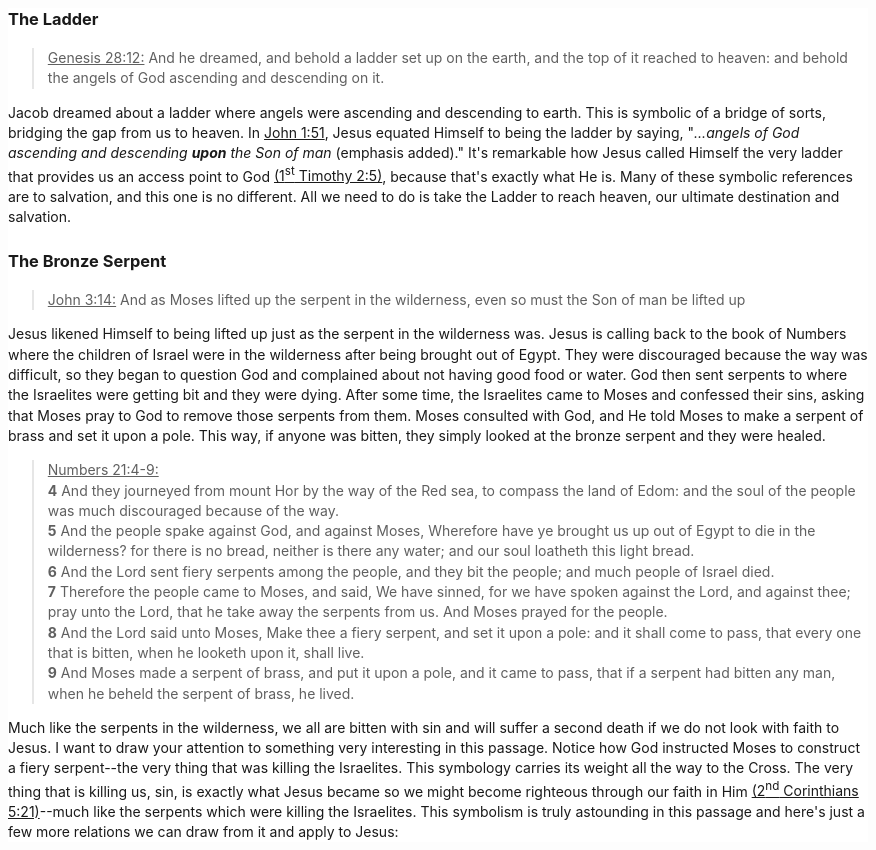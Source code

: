 ### The Ladder
> <u>Genesis 28:12:</u> And he dreamed, and behold a ladder set up on the earth, and the top of it reached to heaven: and behold the angels of God ascending and descending on it.

Jacob dreamed about a ladder where angels were ascending and descending to earth. This is symbolic of a bridge of sorts, bridging the gap from us to heaven. In [John 1:51](https://www.biblegateway.com/passage/?search=john+1%3A51&version=KJV), Jesus equated Himself to being the ladder by saying, "*...angels of God ascending and descending **upon** the Son of man* (emphasis added)." It's remarkable how Jesus called Himself the very ladder that provides us an access point to God [(1<sup>st</sup> Timothy 2:5)](https://www.biblegateway.com/passage/?search=1%20Timothy%202%3A5&version=KJV), because that's exactly what He is. Many of these symbolic references are to salvation, and this one is no different. All we need to do is take the Ladder to reach heaven, our ultimate destination and salvation.

### The Bronze Serpent
> <u>John 3:14:</u> And as Moses lifted up the serpent in the wilderness, even so must the Son of man be lifted up

Jesus likened Himself to being lifted up just as the serpent in the wilderness was. Jesus is calling back to the book of Numbers where the children of Israel were in the wilderness after being brought out of Egypt. They were discouraged because the way was difficult, so they began to question God and complained about not having good food or water. God then sent serpents to where the Israelites were getting bit and they were dying. After some time, the Israelites came to Moses and confessed their sins, asking that Moses pray to God to remove those serpents from them. Moses consulted with God, and He told Moses to make a serpent of brass and set it upon a pole. This way, if anyone was bitten, they simply looked at the bronze serpent and they were healed.

> <u>Numbers 21:4-9:</u><br>
> **4** And they journeyed from mount Hor by the way of the Red sea, to compass the land of Edom: and the soul of the people was much discouraged because of the way.<br>
> **5** And the people spake against God, and against Moses, Wherefore have ye brought us up out of Egypt to die in the wilderness? for there is no bread, neither is there any water; and our soul loatheth this light bread.<br>
> **6** And the Lord sent fiery serpents among the people, and they bit the people; and much people of Israel died.<br>
> **7** Therefore the people came to Moses, and said, We have sinned, for we have spoken against the Lord, and against thee; pray unto the Lord, that he take away the serpents from us. And Moses prayed for the people.<br>
> **8** And the Lord said unto Moses, Make thee a fiery serpent, and set it upon a pole: and it shall come to pass, that every one that is bitten, when he looketh upon it, shall live.<br>
> **9** And Moses made a serpent of brass, and put it upon a pole, and it came to pass, that if a serpent had bitten any man, when he beheld the serpent of brass, he lived.

Much like the serpents in the wilderness, we all are bitten with sin and will suffer a second death if we do not look with faith to Jesus. I want to draw your attention to something very interesting in this passage. Notice how God instructed Moses to construct a fiery serpent--the very thing that was killing the Israelites. This symbology carries its weight all the way to the Cross. The very thing that is killing us, sin, is exactly what Jesus became so we might become righteous through our faith in Him [(2<sup>nd</sup> Corinthians 5:21)](https://www.biblegateway.com/passage/?search=2%20Corinthians%205%3A21&version=KJV)--much like the serpents which were killing the Israelites. This symbolism is truly astounding in this passage and here's just a few more relations we can draw from it and apply to Jesus:
